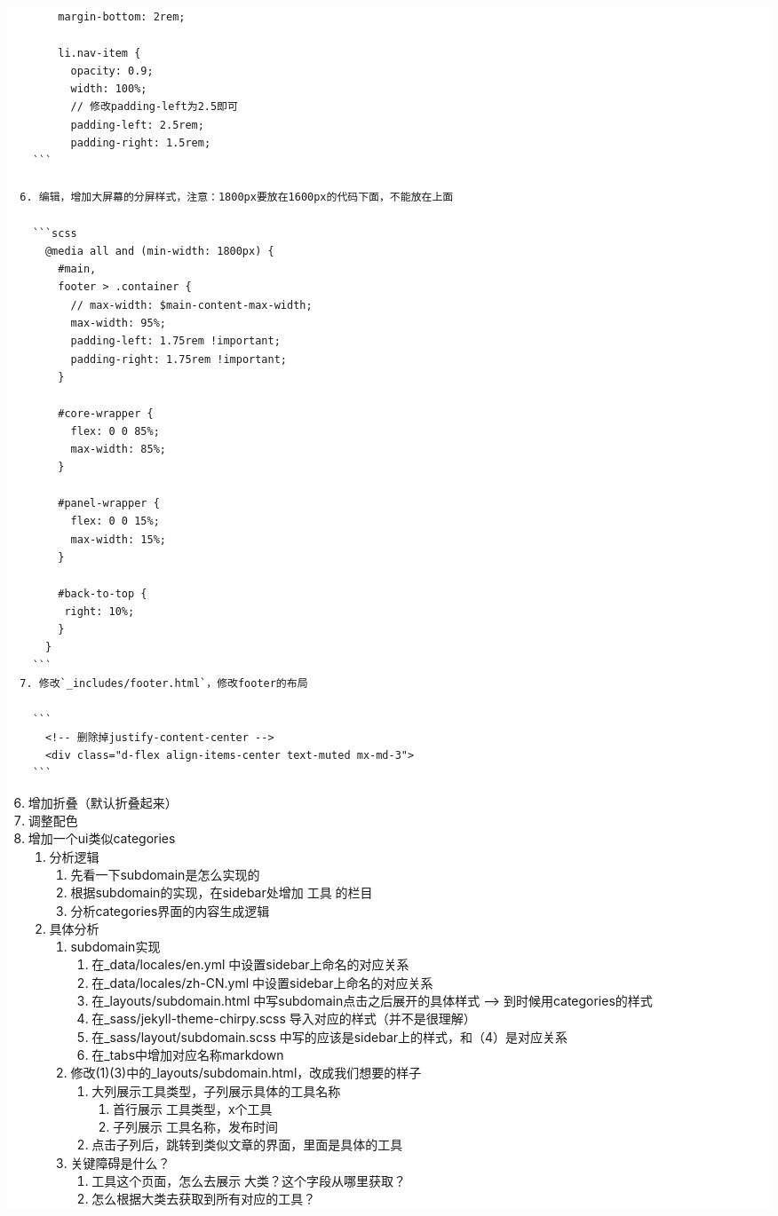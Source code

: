             margin-bottom: 2rem;

            li.nav-item {
              opacity: 0.9;
              width: 100%;
              // 修改padding-left为2.5即可
              padding-left: 2.5rem;
              padding-right: 1.5rem;
        ```

      6. 编辑，增加大屏幕的分屏样式，注意：1800px要放在1600px的代码下面，不能放在上面

        ```scss
          @media all and (min-width: 1800px) {
            #main,
            footer > .container {
              // max-width: $main-content-max-width;
              max-width: 95%;
              padding-left: 1.75rem !important;
              padding-right: 1.75rem !important;
            }

            #core-wrapper {
              flex: 0 0 85%;
              max-width: 85%;
            }

            #panel-wrapper {
              flex: 0 0 15%;
              max-width: 15%;
            }

            #back-to-top {
             right: 10%;    
            }
          }
        ```
      7. 修改`_includes/footer.html`，修改footer的布局

        ```
          <!-- 删除掉justify-content-center -->
          <div class="d-flex align-items-center text-muted mx-md-3">
        ```

   6. 增加折叠（默认折叠起来）
   7. 调整配色
   8. 增加一个ui类似categories
      1. 分析逻辑
         1. 先看一下subdomain是怎么实现的
         2. 根据subdomain的实现，在sidebar处增加 工具 的栏目
         3. 分析categories界面的内容生成逻辑
      2. 具体分析
         1. subdomain实现
            1. 在_data/locales/en.yml 中设置sidebar上命名的对应关系
            2. 在_data/locales/zh-CN.yml 中设置sidebar上命名的对应关系
            3. 在_layouts/subdomain.html 中写subdomain点击之后展开的具体样式 --> 到时候用categories的样式
            4. 在_sass/jekyll-theme-chirpy.scss 导入对应的样式（并不是很理解）
            5. 在_sass/layout/subdomain.scss 中写的应该是sidebar上的样式，和（4）是对应关系
            6. 在_tabs中增加对应名称markdown
         2. 修改(1)(3)中的_layouts/subdomain.html，改成我们想要的样子
            1. 大列展示工具类型，子列展示具体的工具名称
               1. 首行展示 工具类型，x个工具
               2. 子列展示 工具名称，发布时间
            2. 点击子列后，跳转到类似文章的界面，里面是具体的工具
         3. 关键障碍是什么？
            1. 工具这个页面，怎么去展示 大类？这个字段从哪里获取？
            2. 怎么根据大类去获取到所有对应的工具？
